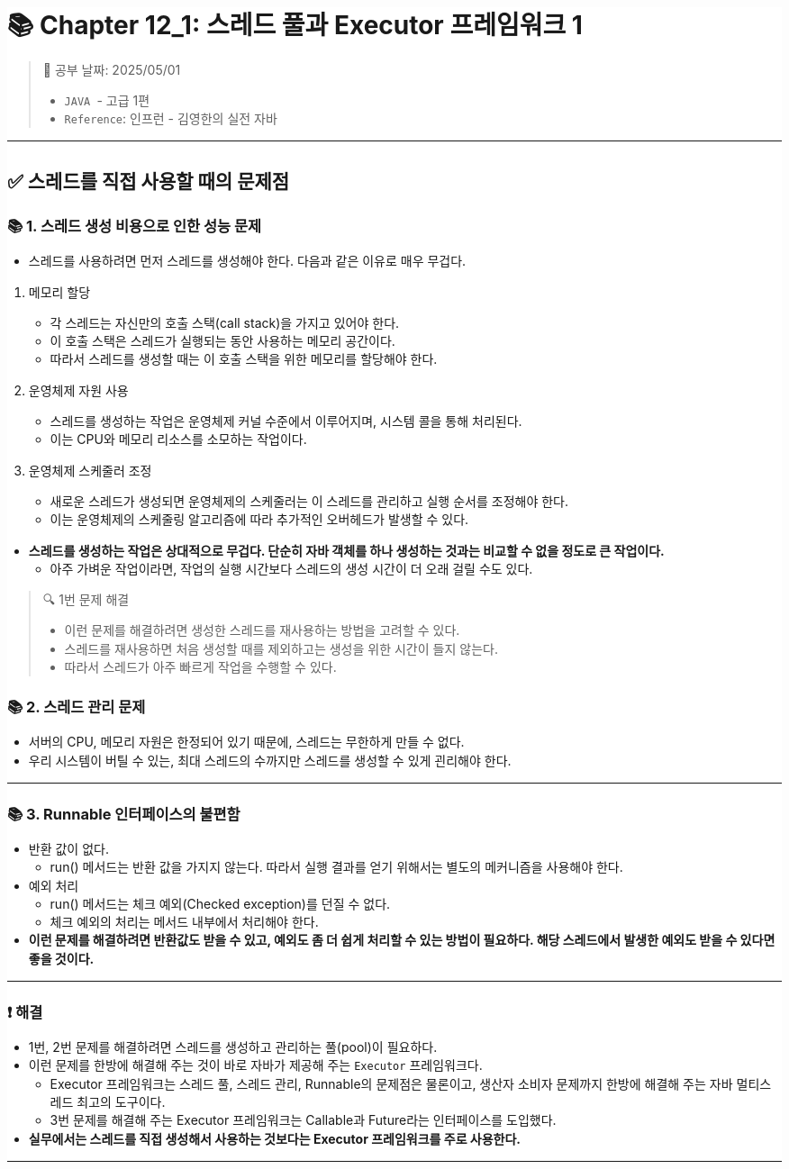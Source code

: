 # 📚 Chapter 12_1: 스레드 풀과 Executor 프레임워크 1

> 📌 공부 날짜: 2025/05/01
> - `JAVA `- 고급 1편
> - `Reference`: 인프런 - 김영한의 실전 자바

---

## ✅ 스레드를 직접 사용할 때의 문제점

### 📚 1. 스레드 생성 비용으로 인한 성능 문제

- 스레드를 사용하려면 먼저 스레드를 생성해야 한다. 다음과 같은 이유로 매우 무겁다.

1. 메모리 할당
    - 각 스레드는 자신만의 호출 스택(call stack)을 가지고 있어야 한다.
    - 이 호출 스택은 스레드가 실행되는 동안 사용하는 메모리 공간이다.
    - 따라서 스레드를 생성할 때는 이 호출 스택을 위한 메모리를 할당해야 한다.

2. 운영체제 자원 사용
    - 스레드를 생성하는 작업은 운영체제 커널 수준에서 이루어지며, 시스템 콜을 통해 처리된다.
    - 이는 CPU와 메모리 리소스를 소모하는 작업이다.

3. 운영체제 스케줄러 조정
    - 새로운 스레드가 생성되면 운영체제의 스케줄러는 이 스레드를 관리하고 실행 순서를 조정해야 한다.
    - 이는 운영체제의 스케줄링 알고리즘에 따라 추가적인 오버헤드가 발생할 수 있다.

- **스레드를 생성하는 작업은 상대적으로 무겁다. 단순히 자바 객체를 하나 생성하는 것과는 비교할 수 없을 정도로 큰 작업이다.**
    - 아주 가벼운 작업이라면, 작업의 실행 시간보다 스레드의 생성 시간이 더 오래 걸릴 수도 있다.

> 🔍 1번 문제 해결
> - 이런 문제를 해결하려면 생성한 스레드를 재사용하는 방법을 고려할 수 있다.
> - 스레드를 재사용하면 처음 생성할 때를 제외하고는 생성을 위한 시간이 들지 않는다.
> - 따라서 스레드가 아주 빠르게 작업을 수행할 수 있다.

### 📚 2. 스레드 관리 문제
- 서버의 CPU, 메모리 자원은 한정되어 있기 때문에, 스레드는 무한하게 만들 수 없다.
- 우리 시스템이 버틸 수 있는, 최대 스레드의 수까지만 스레드를 생성할 수 있게 괸리해야 한다.

---

### 📚 3. Runnable 인터페이스의 불편함
- 반환 값이 없다.
    - run() 메서드는 반환 값을 가지지 않는다. 따라서 실행 결과를 얻기 위해서는 별도의 메커니즘을 사용해야 한다.
- 예외 처리
    - run() 메서드는 체크 예외(Checked exception)를 던질 수 없다.
    - 체크 예외의 처리는 메서드 내부에서 처리해야 한다.
- **이런 문제를 해결하려면 반환값도 받을 수 있고, 예외도 좀 더 쉽게 처리할 수 있는 방법이 필요하다. 해당 스레드에서 발생한 예외도 받을 수 있다면 좋을 것이다.**

---

### ❗ 해결
- 1번, 2번 문제를 해결하려면 스레드를 생성하고 관리하는 풀(pool)이 필요하다.
- 이런 문제를 한방에 해결해 주는 것이 바로 자바가 제공해 주는 `Executor` 프레임워크다.
    - Executor 프레임워크는 스레드 풀, 스레드 관리, Runnable의 문제점은 물론이고, 생산자 소비자 문제까지 한방에 해결해 주는 자바 멀티스레드 최고의 도구이다.
    - 3번 문제를 해결해 주는 Executor 프레임워크는 Callable과 Future라는 인터페이스를 도입했다.
- **실무에서는 스레드를 직접 생성해서 사용하는 것보다는 Executor 프레임워크를 주로 사용한다.**

---